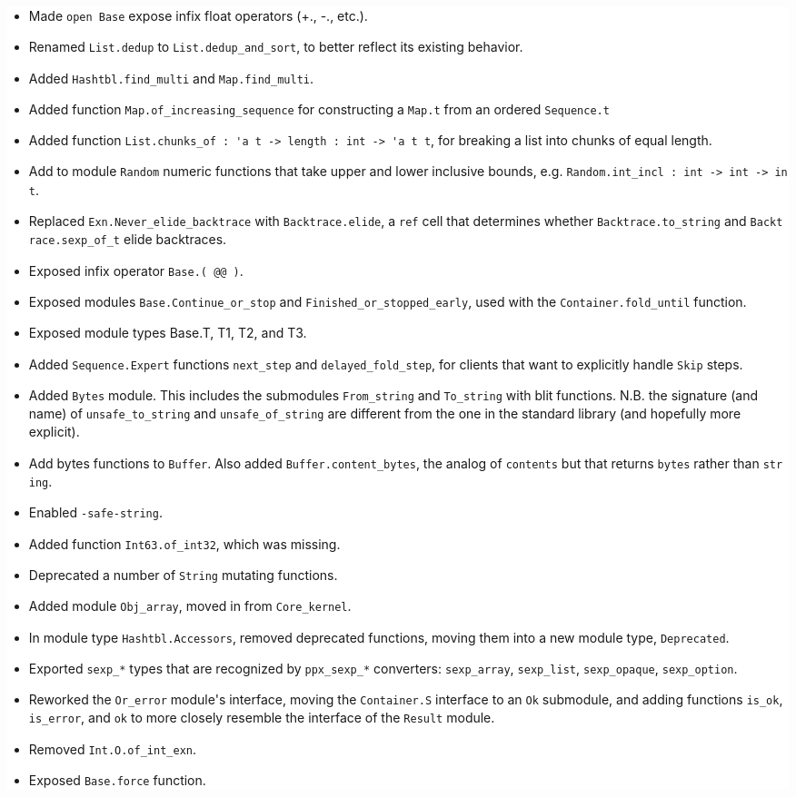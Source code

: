 - Made `open Base` expose infix float operators (+., -., etc.).

* Renamed `List.dedup` to `List.dedup_and_sort`, to better reflect its existing behavior.

- Added `Hashtbl.find_multi` and `Map.find_multi`.

- Added function `Map.of_increasing_sequence` for constructing a `Map.t` from an
  ordered `Sequence.t`

- Added function `List.chunks_of : 'a t -> length : int -> 'a t t`, for breaking
  a list into chunks of equal length.

- Add to module `Random` numeric functions that take upper and lower inclusive
  bounds, e.g. `Random.int_incl : int -> int -> int`.

* Replaced `Exn.Never_elide_backtrace` with `Backtrace.elide`, a `ref` cell that
  determines whether `Backtrace.to_string` and `Backtrace.sexp_of_t` elide
  backtraces.

- Exposed infix operator `Base.( @@ )`.

- Exposed modules `Base.Continue_or_stop` and `Finished_or_stopped_early`, used
  with the `Container.fold_until` function.

- Exposed module types Base.T, T1, T2, and T3.

- Added `Sequence.Expert` functions `next_step` and
  `delayed_fold_step`, for clients that want to explicitly handle `Skip` steps.

- Added `Bytes` module.
  This includes the submodules `From_string` and `To_string` with blit
  functions.
  N.B. the signature (and name) of `unsafe_to_string` and `unsafe_of_string` are
  different from the one in the standard library (and hopefully more explicit).

- Add bytes functions to `Buffer`.
  Also added `Buffer.content_bytes`, the analog of `contents` but that returns
  `bytes` rather than `string`.

* Enabled `-safe-string`.

- Added function `Int63.of_int32`, which was missing.

* Deprecated a number of `String` mutating functions.

- Added module `Obj_array`, moved in from `Core_kernel`.

* In module type `Hashtbl.Accessors`, removed deprecated functions, moving them
  into a new module type, `Deprecated`.

- Exported `sexp_*` types that are recognized by `ppx_sexp_*` converters:
  `sexp_array`, `sexp_list`, `sexp_opaque`, `sexp_option`.

* Reworked the `Or_error` module's interface, moving the `Container.S` interface
  to an `Ok` submodule, and adding functions `is_ok`, `is_error`, and `ok` to
  more closely resemble the interface of the `Result` module.

- Removed `Int.O.of_int_exn`.

- Exposed `Base.force` function.
